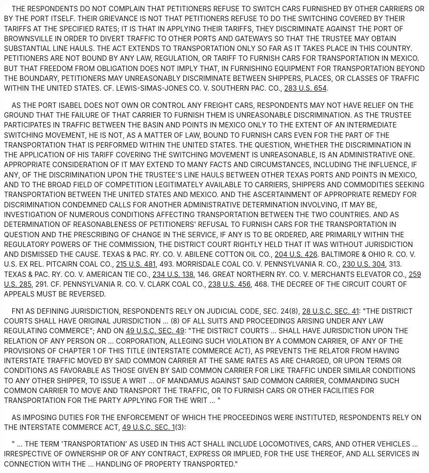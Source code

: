     THE RESPONDENTS DO NOT COMPLAIN THAT PETITIONERS REFUSE TO SWITCH CARS FURNISHED BY OTHER CARRIERS OR BY THE PORT ITSELF.  THEIR GRIEVANCE IS NOT THAT PETITIONERS REFUSE TO DO THE SWITCHING COVERED BY THEIR TARIFFS AT THE SPECIFIED RATES; IT IS THAT IN APPLYING THEIR TARIFFS, THEY DISCRIMINATE AGAINST THE PORT OF BROWNSVILLE IN ORDER TO DIVERT TRAFFIC TO OTHER PORTS AND GATEWAYS SO THAT THE TRUSTEE MAY OBTAIN SUBSTANTIAL LINE HAULS.  THE ACT EXTENDS TO TRANSPORTATION ONLY SO FAR AS IT TAKES PLACE IN THIS COUNTRY.  PETITIONERS ARE NOT BOUND BY ANY LAW, REGULATION, OR TARIFF TO FURNISH CARS FOR TRANSPORTATION IN MEXICO.  BUT THAT FREEDOM FROM OBLIGATION DOES NOT IMPLY THAT, IN FURNISHING EQUIPMENT FOR TRANSPORTATION BEYOND THE BOUNDARY, PETITIONERS MAY UNREASONABLY DISCRIMINATE BETWEEN SHIPPERS, PLACES, OR CLASSES OF TRAFFIC WITHIN THE UNITED STATES.  CF. LEWIS-SIMAS-JONES CO. V. SOUTHERN PAC. CO., [283 U.S. 654][/us/courts/scotus/usReporter/283/654].

    AS THE PORT ISABEL DOES NOT OWN OR CONTROL ANY FREIGHT CARS, RESPONDENTS MAY NOT HAVE RELIEF ON THE GROUND THAT THE FAILURE OF THAT CARRIER TO FURNISH THEM IS UNREASONABLE DISCRIMINATION.  AS THE TRUSTEE PARTICIPATES IN TRAFFIC BETWEEN THE BASIN AND POINTS IN MEXICO ONLY TO THE EXTENT OF AN INTERMEDIATE SWITCHING MOVEMENT, HE IS NOT, AS A MATTER OF LAW, BOUND TO FURNISH CARS EVEN FOR THE PART OF THE TRANSPORTATION THAT IS PERFORMED WITHIN THE UNITED STATES.  THE QUESTION, WHETHER THE DISCRIMINATION IN THE APPLICATION OF HIS TARIFF COVERING THE SWITCHING MOVEMENT IS UNREASONABLE, IS AN ADMINISTRATIVE ONE.  APPROPRIATE CONSIDERATION OF IT MAY EXTEND TO MANY FACTS AND CIRCUMSTANCES, INCLUDING THE INFLUENCE, IF ANY, OF THE DISCRIMINATION UPON THE TRUSTEE'S LINE HAULS BETWEEN OTHER TEXAS PORTS AND POINTS IN MEXICO, AND TO THE BROAD FIELD OF COMPETITION LEGITIMATELY AVAILABLE TO CARRIERS, SHIPPERS AND COMMODITIES SEEKING TRANSPORTATION BETWEEN THE UNITED STATES AND MEXICO.  AND THE ASCERTAINMENT OF APPROPRIATE REMEDY FOR DISCRIMINATION CONDEMNED CALLS FOR ANOTHER ADMINISTRATIVE DETERMINATION INVOLVING, IT MAY BE, INVESTIGATION OF NUMEROUS CONDITIONS AFFECTING TRANSPORTATION BETWEEN THE TWO COUNTRIES.  AND AS DETERMINATION OF REASONABLENESS OF PETITIONERS' REFUSAL TO FURNISH CARS FOR THE TRANSPORTATION IN QUESTION AND THE PRESCRIBING OF CHANGE IN THE SERVICE, IF ANY IS TO BE ORDERED, ARE PRIMARILY WITHIN THE REGULATORY POWERS OF THE COMMISSION, THE DISTRICT COURT RIGHTLY HELD THAT IT WAS WITHOUT JURISDICTION AND DISMISSED THE CAUSE.  TEXAS & PAC. RY. CO. V. ABILENE COTTON OIL CO., [204 U.S. 426][/us/courts/scotus/usReporter/204/426].  BALTIMORE & OHIO R. CO. V. U.S. EX REL. PITCAIRN COAL CO., [215 U.S. 481][/us/courts/scotus/usReporter/215/481], 493.  MORRISDALE COAL CO. V. PENNSYLVANIA R. CO., [230 U.S. 304][/us/courts/scotus/usReporter/230/304], 313.  TEXAS & PAC. RY. CO. V. AMERICAN TIE CO., [234 U.S. 138][/us/courts/scotus/usReporter/234/138], 146.  GREAT NORTHERN RY. CO. V. MERCHANTS ELEVATOR CO., [259 U.S. 285][/us/courts/scotus/usReporter/259/285], 291.  CF. PENNSYLVANIA R. CO. V. CLARK COAL CO., [238 U.S. 456][/us/courts/scotus/usReporter/238/456], 468.  THE DECREE OF THE CIRCUIT COURT OF APPEALS MUST BE REVERSED.

    FN1  AS DEFINING JURISDICTION, RESPONDENTS RELY ON JUDICIAL CODE, SEC. 24(8), [28 U.S.C. SEC. 41][/us/usc/t28/s41]: "THE DISTRICT COURTS SHALL HAVE ORIGINAL JURISDICTION  ...  (8) OF ALL SUITS AND PROCEEDINGS ARISING UNDER ANY LAW REGULATING COMMERCE"; AND ON [49 U.S.C. SEC. 49][/us/usc/t49/s49]: "THE DISTRICT COURTS  ... SHALL HAVE JURISDICTION UPON THE RELATION OF ANY PERSON OR ...  CORPORATION, ALLEGING SUCH VIOLATION BY A COMMON CARRIER, OF ANY OF THE PROVISIONS OF CHAPTER 1 OF THIS TITLE (INTERSTATE COMMERCE ACT), AS PREVENTS THE RELATOR FROM HAVING INTERSTATE TRAFFIC MOVED BY SAID COMMON CARRIER AT THE SAME RATES AS ARE CHARGED, OR UPON TERMS OR CONDITIONS AS FAVORABLE AS THOSE GIVEN BY SAID COMMON CARRIER FOR LIKE TRAFFIC UNDER SIMILAR CONDITIONS TO ANY OTHER SHIPPER, TO ISSUE A WRIT ...  OF MANDAMUS AGAINST SAID COMMON CARRIER, COMMANDING SUCH COMMON CARRIER TO MOVE AND TRANSPORT THE TRAFFIC, OR TO FURNISH CARS OR OTHER FACILITIES FOR TRANSPORTATION FOR THE PARTY APPLYING FOR THE WRIT  ... "

    AS IMPOSING DUTIES FOR THE ENFORCEMENT OF WHICH THE PROCEEDINGS WERE INSTITUTED, RESPONDENTS RELY ON THE INTERSTATE COMMERCE ACT, [49 U.S.C. SEC. 1][/us/usc/t49/s1](3):

    "  ...  THE TERM 'TRANSPORTATION' AS USED IN THIS ACT SHALL INCLUDE LOCOMOTIVES, CARS, AND OTHER VEHICLES  ...  IRRESPECTIVE OF OWNERSHIP OR OF ANY CONTRACT, EXPRESS OR IMPLIED, FOR THE USE THEREOF, AND ALL SERVICES IN CONNECTION WITH THE  ...  HANDLING OF PROPERTY TRANSPORTED."


[/us/courts/scotus/usReporter/304/295]: https://publicdocs.github.io/go/links?ns=uslm-x&ref=%2Fus%2Fcourts%2Fscotus%2FusReporter%2F304%2F295
[/us/courts/scotus/usReporter/302/669]: https://publicdocs.github.io/go/links?ns=uslm-x&ref=%2Fus%2Fcourts%2Fscotus%2FusReporter%2F302%2F669
[/us/courts/scotus/usReporter/283/654]: https://publicdocs.github.io/go/links?ns=uslm-x&ref=%2Fus%2Fcourts%2Fscotus%2FusReporter%2F283%2F654
[/us/courts/scotus/usReporter/204/426]: https://publicdocs.github.io/go/links?ns=uslm-x&ref=%2Fus%2Fcourts%2Fscotus%2FusReporter%2F204%2F426
[/us/courts/scotus/usReporter/215/481]: https://publicdocs.github.io/go/links?ns=uslm-x&ref=%2Fus%2Fcourts%2Fscotus%2FusReporter%2F215%2F481
[/us/courts/scotus/usReporter/230/304]: https://publicdocs.github.io/go/links?ns=uslm-x&ref=%2Fus%2Fcourts%2Fscotus%2FusReporter%2F230%2F304
[/us/courts/scotus/usReporter/234/138]: https://publicdocs.github.io/go/links?ns=uslm-x&ref=%2Fus%2Fcourts%2Fscotus%2FusReporter%2F234%2F138
[/us/courts/scotus/usReporter/259/285]: https://publicdocs.github.io/go/links?ns=uslm-x&ref=%2Fus%2Fcourts%2Fscotus%2FusReporter%2F259%2F285
[/us/courts/scotus/usReporter/238/456]: https://publicdocs.github.io/go/links?ns=uslm-x&ref=%2Fus%2Fcourts%2Fscotus%2FusReporter%2F238%2F456
[/us/usc/t28/s41]: https://publicdocs.github.io/go/links?ns=uslm&ref=%2Fus%2Fusc%2Ft28%2Fs41
[/us/usc/t49/s49]: https://publicdocs.github.io/go/links?ns=uslm&ref=%2Fus%2Fusc%2Ft49%2Fs49
[/us/usc/t49/s1]: https://publicdocs.github.io/go/links?ns=uslm&ref=%2Fus%2Fusc%2Ft49%2Fs1